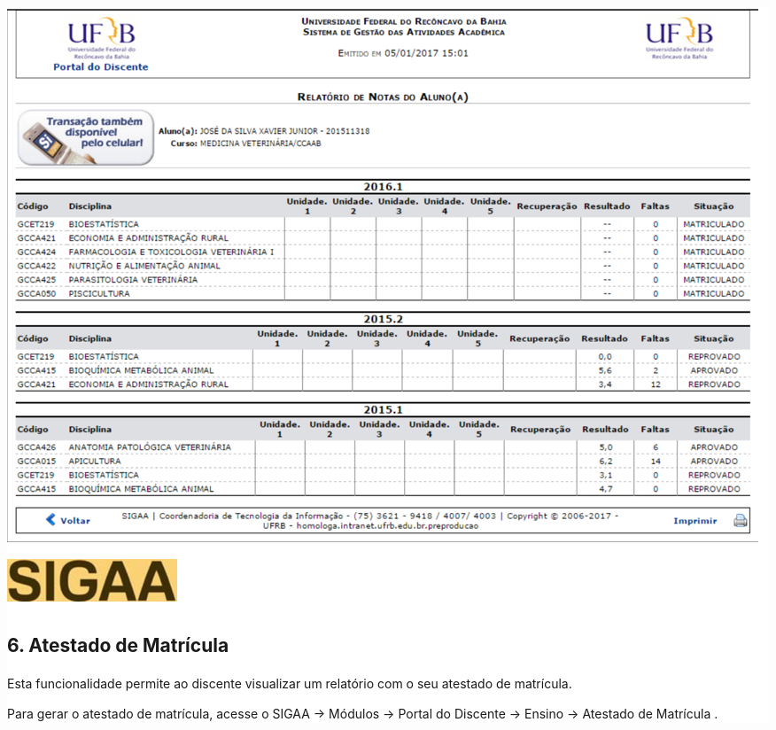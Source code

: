 ![Image](img/imagem_20.png)

![Image](img/imagem_21.png)

## 6. Atestado de Matrícula

Esta funcionalidade permite ao discente visualizar um relatório com o seu atestado de matrícula.

Para gerar o atestado de matrícula, acesse o SIGAA → Módulos → Portal do Discente → Ensino → Atestado de Matrícula .
